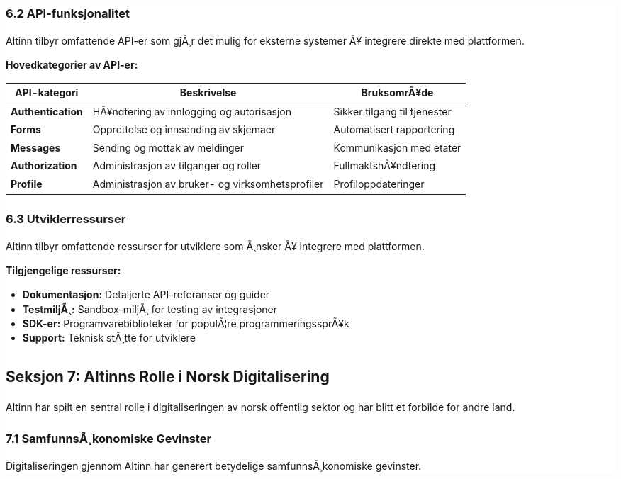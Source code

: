 ### 6.2 API-funksjonalitet

Altinn tilbyr omfattende API-er som gjÃ¸r det mulig for eksterne systemer Ã¥ integrere direkte med plattformen.

**Hovedkategorier av API-er:**

| API-kategori | Beskrivelse | BruksomrÃ¥de |
|--------------|-------------|-------------|
| **Authentication** | HÃ¥ndtering av innlogging og autorisasjon | Sikker tilgang til tjenester |
| **Forms** | Opprettelse og innsending av skjemaer | Automatisert rapportering |
| **Messages** | Sending og mottak av meldinger | Kommunikasjon med etater |
| **Authorization** | Administrasjon av tilganger og roller | FullmaktshÃ¥ndtering |
| **Profile** | Administrasjon av bruker- og virksomhetsprofiler | Profiloppdateringer |

### 6.3 Utviklerressurser

Altinn tilbyr omfattende ressurser for utviklere som Ã¸nsker Ã¥ integrere med plattformen.

**Tilgjengelige ressurser:**
* **Dokumentasjon:** Detaljerte API-referanser og guider
* **TestmiljÃ¸:** Sandbox-miljÃ¸ for testing av integrasjoner
* **SDK-er:** Programvarebiblioteker for populÃ¦re programmeringssprÃ¥k
* **Support:** Teknisk stÃ¸tte for utviklere

## Seksjon 7: Altinns Rolle i Norsk Digitalisering

Altinn har spilt en sentral rolle i digitaliseringen av norsk offentlig sektor og har blitt et forbilde for andre land.

### 7.1 SamfunnsÃ¸konomiske Gevinster

Digitaliseringen gjennom Altinn har generert betydelige samfunnsÃ¸konomiske gevinster.
